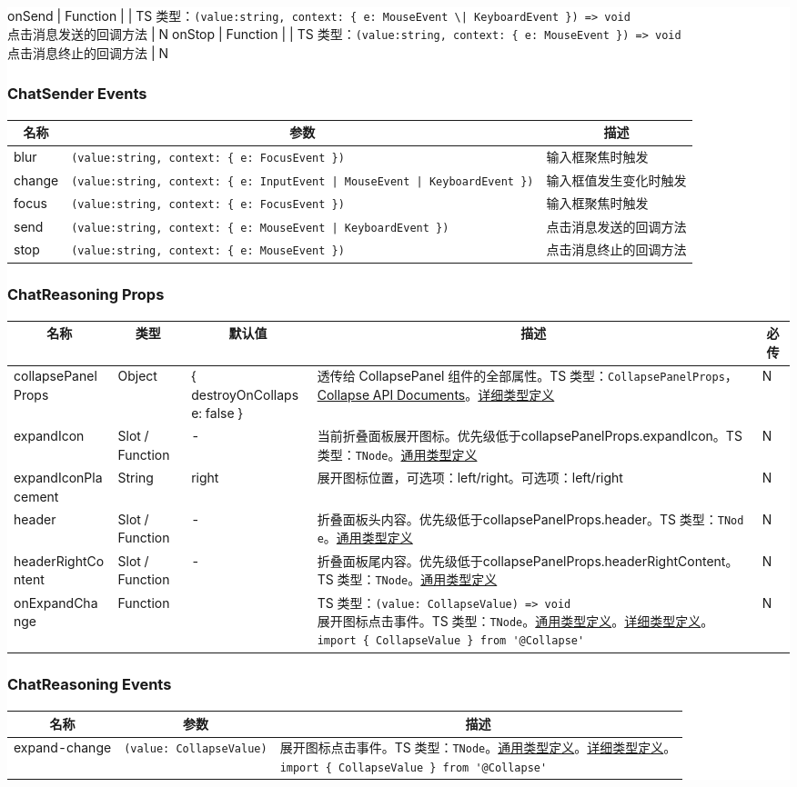 onSend | Function |  | TS 类型：`(value:string, context: { e: MouseEvent \| KeyboardEvent }) => void`<br/>点击消息发送的回调方法 | N
onStop | Function |  | TS 类型：`(value:string, context: { e: MouseEvent }) => void`<br/>点击消息终止的回调方法 | N

### ChatSender Events

名称 | 参数 | 描述
-- | -- | --
blur | `(value:string, context: { e: FocusEvent })` | 输入框聚焦时触发
change | `(value:string, context: { e: InputEvent \| MouseEvent \| KeyboardEvent })` | 输入框值发生变化时触发
focus | `(value:string, context: { e: FocusEvent }) ` | 输入框聚焦时触发
send | `(value:string, context: { e: MouseEvent \| KeyboardEvent })` | 点击消息发送的回调方法
stop | `(value:string, context: { e: MouseEvent })` | 点击消息终止的回调方法


### ChatReasoning Props

名称 | 类型 | 默认值 | 描述 | 必传
-- | -- | -- | -- | --
collapsePanelProps | Object | { destroyOnCollapse: false } | 透传给 CollapsePanel 组件的全部属性。TS 类型：`CollapsePanelProps`，[Collapse API Documents](./collapse?tab=api)。[详细类型定义](https://github.com/Tencent/tdesign-vue/tree/develop/src/chat/type.ts) | N
expandIcon | Slot / Function | - | 当前折叠面板展开图标。优先级低于collapsePanelProps.expandIcon。TS 类型：`TNode`。[通用类型定义](https://github.com/Tencent/tdesign-vue/blob/develop/src/common.ts) | N
expandIconPlacement | String | right | 展开图标位置，可选项：left/right。可选项：left/right | N
header | Slot / Function | - | 折叠面板头内容。优先级低于collapsePanelProps.header。TS 类型：`TNode`。[通用类型定义](https://github.com/Tencent/tdesign-vue/blob/develop/src/common.ts) | N
headerRightContent | Slot / Function | - | 折叠面板尾内容。优先级低于collapsePanelProps.headerRightContent。TS 类型：`TNode`。[通用类型定义](https://github.com/Tencent/tdesign-vue/blob/develop/src/common.ts) | N
onExpandChange | Function |  | TS 类型：`(value: CollapseValue) => void`<br/>展开图标点击事件。TS 类型：`TNode`。[通用类型定义](https://github.com/Tencent/tdesign-vue/blob/develop/src/common.ts)。[详细类型定义](https://github.com/Tencent/tdesign-vue/tree/develop/src/chat/type.ts)。<br/>`import { CollapseValue } from '@Collapse'`<br/> | N

### ChatReasoning Events

名称 | 参数 | 描述
-- | -- | --
expand-change | `(value: CollapseValue)` | 展开图标点击事件。TS 类型：`TNode`。[通用类型定义](https://github.com/Tencent/tdesign-vue/blob/develop/src/common.ts)。[详细类型定义](https://github.com/Tencent/tdesign-vue/tree/develop/src/chat/type.ts)。<br/>`import { CollapseValue } from '@Collapse'`<br/>
